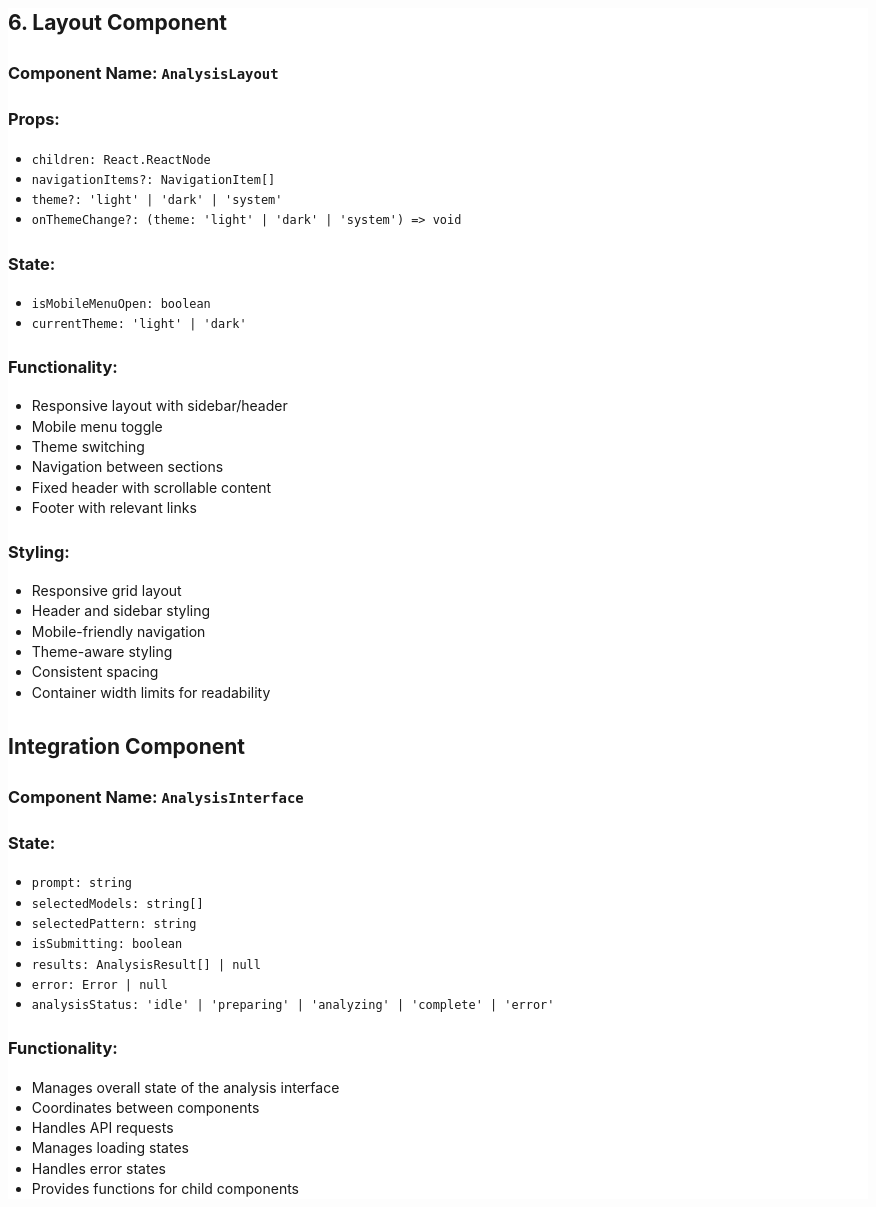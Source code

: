 ## 6. Layout Component

### Component Name: `AnalysisLayout`

### Props:
- `children: React.ReactNode`
- `navigationItems?: NavigationItem[]`
- `theme?: 'light' | 'dark' | 'system'`
- `onThemeChange?: (theme: 'light' | 'dark' | 'system') => void`

### State:
- `isMobileMenuOpen: boolean`
- `currentTheme: 'light' | 'dark'`

### Functionality:
- Responsive layout with sidebar/header
- Mobile menu toggle
- Theme switching
- Navigation between sections
- Fixed header with scrollable content
- Footer with relevant links

### Styling:
- Responsive grid layout
- Header and sidebar styling
- Mobile-friendly navigation
- Theme-aware styling
- Consistent spacing
- Container width limits for readability

## Integration Component

### Component Name: `AnalysisInterface`

### State:
- `prompt: string`
- `selectedModels: string[]`
- `selectedPattern: string`
- `isSubmitting: boolean`
- `results: AnalysisResult[] | null`
- `error: Error | null`
- `analysisStatus: 'idle' | 'preparing' | 'analyzing' | 'complete' | 'error'`

### Functionality:
- Manages overall state of the analysis interface
- Coordinates between components
- Handles API requests
- Manages loading states
- Handles error states
- Provides functions for child components
